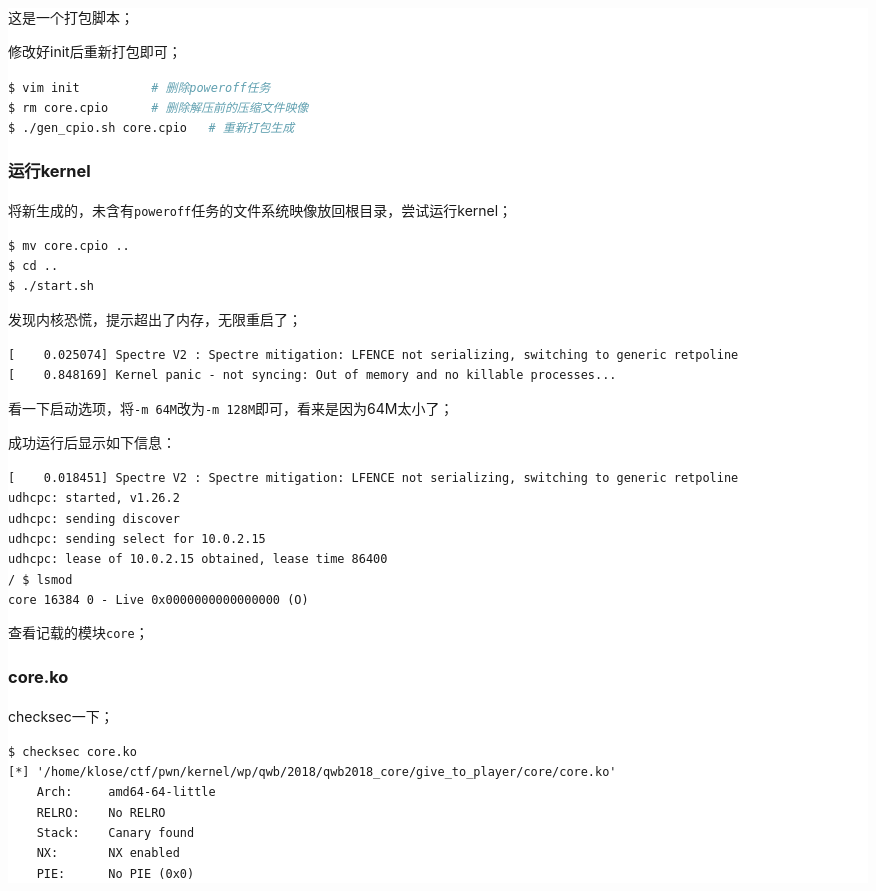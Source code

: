 这是一个打包脚本；

修改好init后重新打包即可；

```bash
$ vim init			# 删除poweroff任务
$ rm core.cpio		# 删除解压前的压缩文件映像
$ ./gen_cpio.sh core.cpio	# 重新打包生成
```

### 运行kernel

将新生成的，未含有`poweroff`任务的文件系统映像放回根目录，尝试运行kernel；

```
$ mv core.cpio ..
$ cd ..
$ ./start.sh
```

发现内核恐慌，提示超出了内存，无限重启了；

```
[    0.025074] Spectre V2 : Spectre mitigation: LFENCE not serializing, switching to generic retpoline
[    0.848169] Kernel panic - not syncing: Out of memory and no killable processes...

```

 看一下启动选项，将`-m 64M`改为`-m 128M`即可，看来是因为64M太小了；

成功运行后显示如下信息：

```
[    0.018451] Spectre V2 : Spectre mitigation: LFENCE not serializing, switching to generic retpoline
udhcpc: started, v1.26.2
udhcpc: sending discover
udhcpc: sending select for 10.0.2.15
udhcpc: lease of 10.0.2.15 obtained, lease time 86400
/ $ lsmod
core 16384 0 - Live 0x0000000000000000 (O)

```

查看记载的模块`core`；

### core.ko

checksec一下；

```
$ checksec core.ko 
[*] '/home/klose/ctf/pwn/kernel/wp/qwb/2018/qwb2018_core/give_to_player/core/core.ko'
    Arch:     amd64-64-little
    RELRO:    No RELRO
    Stack:    Canary found
    NX:       NX enabled
    PIE:      No PIE (0x0)
```


[vmlinux & bzImage 的关系]: https://unix.stackexchange.com/questions/5518/what-is-the-difference-between-the-following-kernel-makefile-terms-vmlinux-vml	"vmlinux &amp; bzImage 的关系"
[ extract-vmlinux ]: https://github.com/torvalds/linux/blob/master/scripts/extract-vmlinux "extract-vmlinux"